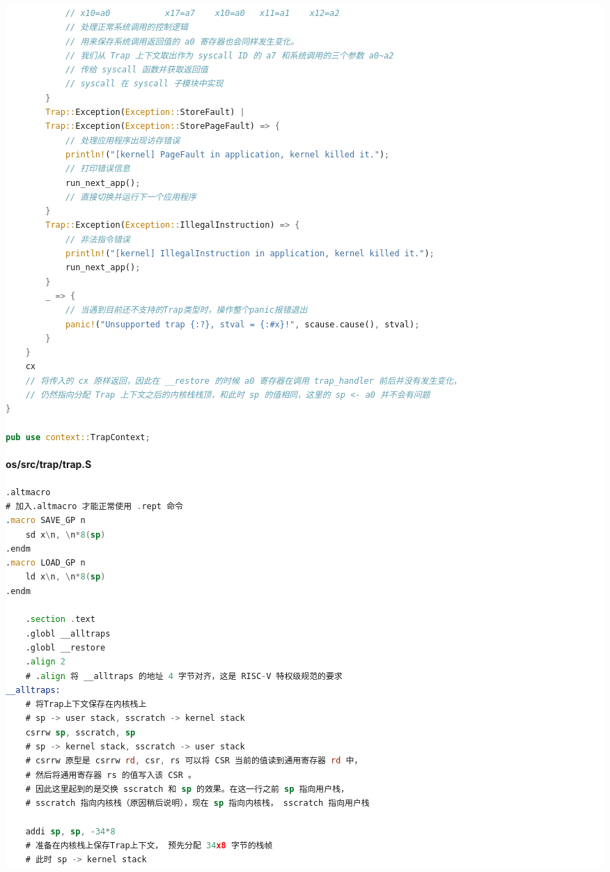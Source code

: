 ```rust
            // x10=a0           x17=a7    x10=a0   x11=a1    x12=a2
            // 处理正常系统调用的控制逻辑
            // 用来保存系统调用返回值的 a0 寄存器也会同样发生变化。
            // 我们从 Trap 上下文取出作为 syscall ID 的 a7 和系统调用的三个参数 a0~a2 
            // 传给 syscall 函数并获取返回值
            // syscall 在 syscall 子模块中实现
        }
        Trap::Exception(Exception::StoreFault) |
        Trap::Exception(Exception::StorePageFault) => {
            // 处理应用程序出现访存错误
            println!("[kernel] PageFault in application, kernel killed it.");
            // 打印错误信息
            run_next_app();
            // 直接切换并运行下一个应用程序
        }
        Trap::Exception(Exception::IllegalInstruction) => {
            // 非法指令错误
            println!("[kernel] IllegalInstruction in application, kernel killed it.");
            run_next_app();
        }
        _ => {
            // 当遇到目前还不支持的Trap类型时，操作整个panic报错退出
            panic!("Unsupported trap {:?}, stval = {:#x}!", scause.cause(), stval);
        }
    }
    cx
    // 将传入的 cx 原样返回，因此在 __restore 的时候 a0 寄存器在调用 trap_handler 前后并没有发生变化，
    // 仍然指向分配 Trap 上下文之后的内核栈栈顶，和此时 sp 的值相同，这里的 sp <- a0 并不会有问题
}

pub use context::TrapContext;
```

#### os/src/trap/trap.S

```asm
.altmacro
# 加入.altmacro 才能正常使用 .rept 命令
.macro SAVE_GP n
    sd x\n, \n*8(sp)
.endm
.macro LOAD_GP n
    ld x\n, \n*8(sp)
.endm

    .section .text
    .globl __alltraps
    .globl __restore
    .align 2
    # .align 将 __alltraps 的地址 4 字节对齐，这是 RISC-V 特权级规范的要求
__alltraps:
	# 将Trap上下文保存在内核栈上
	# sp -> user stack, sscratch -> kernel stack
    csrrw sp, sscratch, sp
    # sp -> kernel stack, sscratch -> user stack
    # csrrw 原型是 csrrw rd, csr, rs 可以将 CSR 当前的值读到通用寄存器 rd 中，
    # 然后将通用寄存器 rs 的值写入该 CSR 。
    # 因此这里起到的是交换 sscratch 和 sp 的效果。在这一行之前 sp 指向用户栈， 
    # sscratch 指向内核栈（原因稍后说明），现在 sp 指向内核栈， sscratch 指向用户栈

    addi sp, sp, -34*8
    # 准备在内核栈上保存Trap上下文， 预先分配 34x8 字节的栈帧
    # 此时 sp -> kernel stack

```